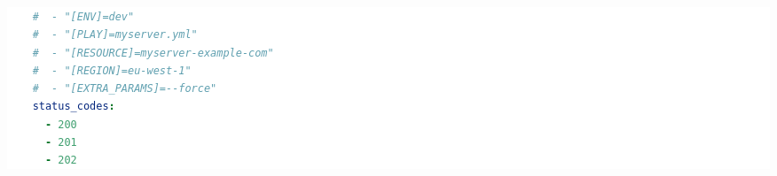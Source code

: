 ```yaml
    #  - "[ENV]=dev"
    #  - "[PLAY]=myserver.yml"
    #  - "[RESOURCE]=myserver-example-com"
    #  - "[REGION]=eu-west-1"
    #  - "[EXTRA_PARAMS]=--force"
    status_codes:
      - 200
      - 201
      - 202

```


